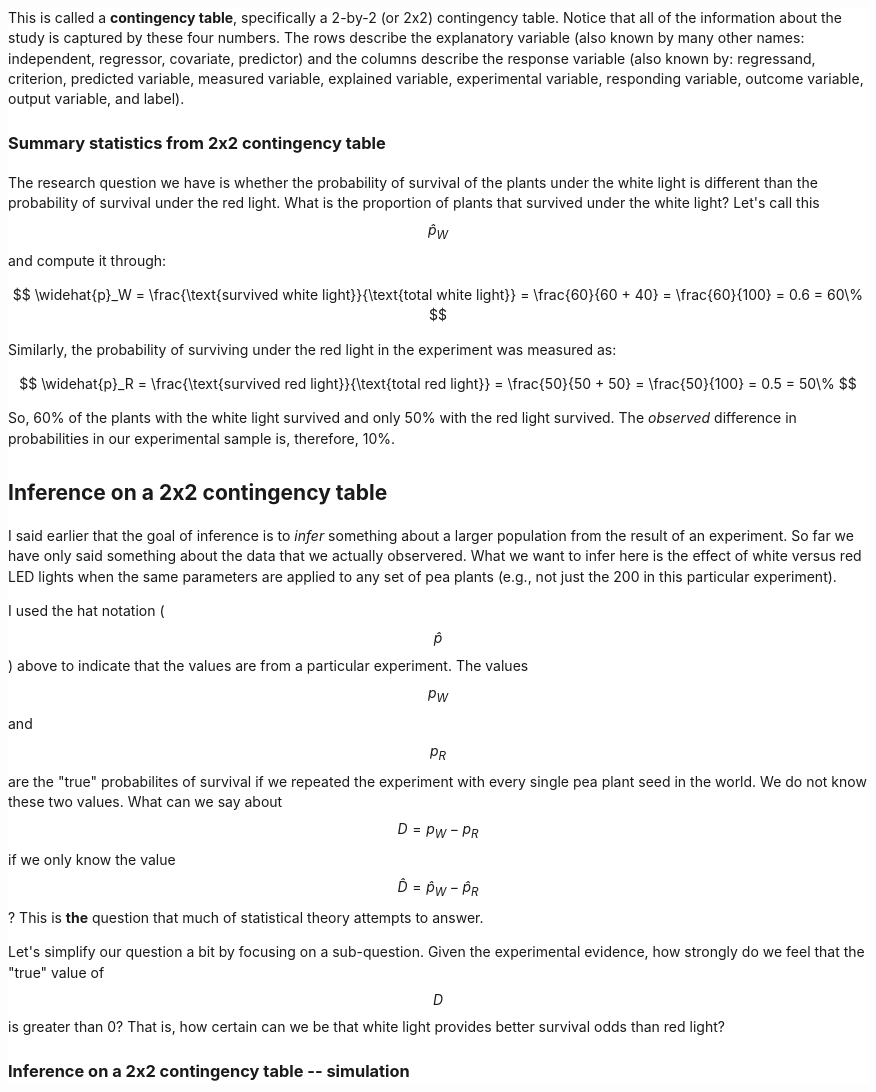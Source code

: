 

This is called a **contingency table**, specifically a 2-by-2 (or 2x2)
contingency table. Notice that all of the information about the study
is captured by these four numbers. The rows describe the explanatory
variable (also known by many other names: independent, regressor, covariate,
predictor) and the columns describe the response variable (also known by:
regressand, criterion, predicted variable, measured variable,
explained variable, experimental variable, responding variable,
outcome variable, output variable, and label).

### Summary statistics from 2x2 contingency table

The research question we have is whether the probability of survival
of the plants under the white light is different than the probability
of survival under the red light. What is the proportion of plants that
survived under the white light? Let's call this $$\widehat{p}_W$$ and
compute it through:

$$ \widehat{p}_W = \frac{\text{survived white light}}{\text{total white light}} = \frac{60}{60 + 40} = \frac{60}{100} = 0.6 = 60\% $$

Similarly, the probability of surviving under the red light in the
experiment was measured as:

$$ \widehat{p}_R = \frac{\text{survived red light}}{\text{total red light}} = \frac{50}{50 + 50} = \frac{50}{100} = 0.5 = 50\% $$

So, 60% of the plants with the white light survived and only 50% with
the red light survived. The *observed* difference in probabilities in
our experimental sample is, therefore, 10%.

## Inference on a 2x2 contingency table

I said earlier that the goal of inference is to *infer* something
about a larger population from the result of an experiment. So far
we have only said something about the data that we actually observered.
What we want to infer here is the effect of white versus red LED lights
when the same parameters are applied to any set of pea plants (e.g., not
just the 200 in this particular experiment).

I used the hat notation ($$\widehat{p}$$) above to indicate that the
values are from a particular experiment. The values $$p_W$$ and $$p_R$$
are the "true" probabilites of survival if we repeated the experiment
with every single pea plant seed in the world. We do not know these
two values. What can we say about $$D = p_W - p_R$$ if we only know the
value $$\widehat{D} = \widehat{p}_W - \widehat{p}_R$$? This is **the**
question that much of statistical theory attempts to answer.

Let's simplify our question a bit by focusing on a sub-question. Given
the experimental evidence, how strongly do we feel that the "true" value
of $$D$$ is greater than 0? That is, how certain can we be that white light
provides better survival odds than red light?

### Inference on a 2x2 contingency table -- simulation
